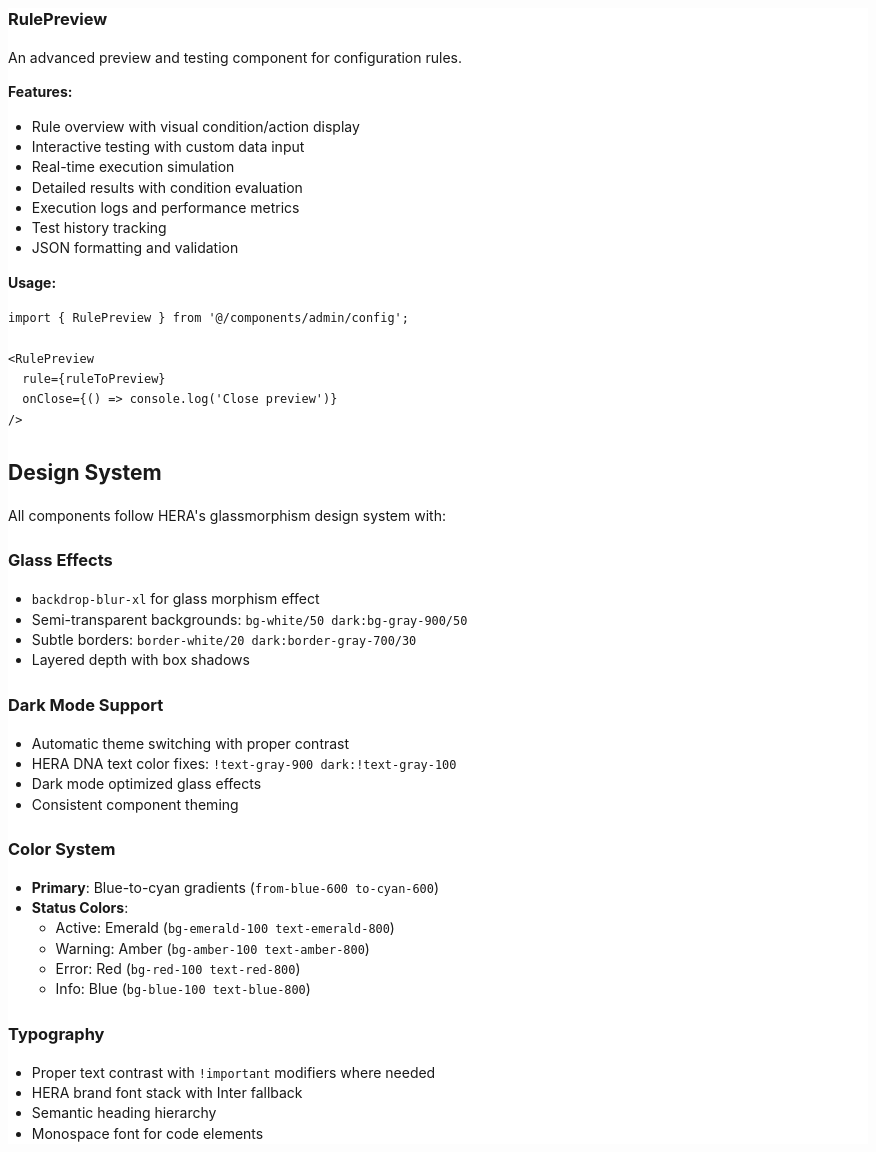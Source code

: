 ### RulePreview
An advanced preview and testing component for configuration rules.

**Features:**
- Rule overview with visual condition/action display
- Interactive testing with custom data input
- Real-time execution simulation
- Detailed results with condition evaluation
- Execution logs and performance metrics
- Test history tracking
- JSON formatting and validation

**Usage:**
```tsx
import { RulePreview } from '@/components/admin/config';

<RulePreview
  rule={ruleToPreview}
  onClose={() => console.log('Close preview')}
/>
```

## Design System

All components follow HERA's glassmorphism design system with:

### Glass Effects
- `backdrop-blur-xl` for glass morphism effect
- Semi-transparent backgrounds: `bg-white/50 dark:bg-gray-900/50`
- Subtle borders: `border-white/20 dark:border-gray-700/30`
- Layered depth with box shadows

### Dark Mode Support
- Automatic theme switching with proper contrast
- HERA DNA text color fixes: `!text-gray-900 dark:!text-gray-100`
- Dark mode optimized glass effects
- Consistent component theming

### Color System
- **Primary**: Blue-to-cyan gradients (`from-blue-600 to-cyan-600`)
- **Status Colors**: 
  - Active: Emerald (`bg-emerald-100 text-emerald-800`)
  - Warning: Amber (`bg-amber-100 text-amber-800`)
  - Error: Red (`bg-red-100 text-red-800`)
  - Info: Blue (`bg-blue-100 text-blue-800`)

### Typography
- Proper text contrast with `!important` modifiers where needed
- HERA brand font stack with Inter fallback
- Semantic heading hierarchy
- Monospace font for code elements
